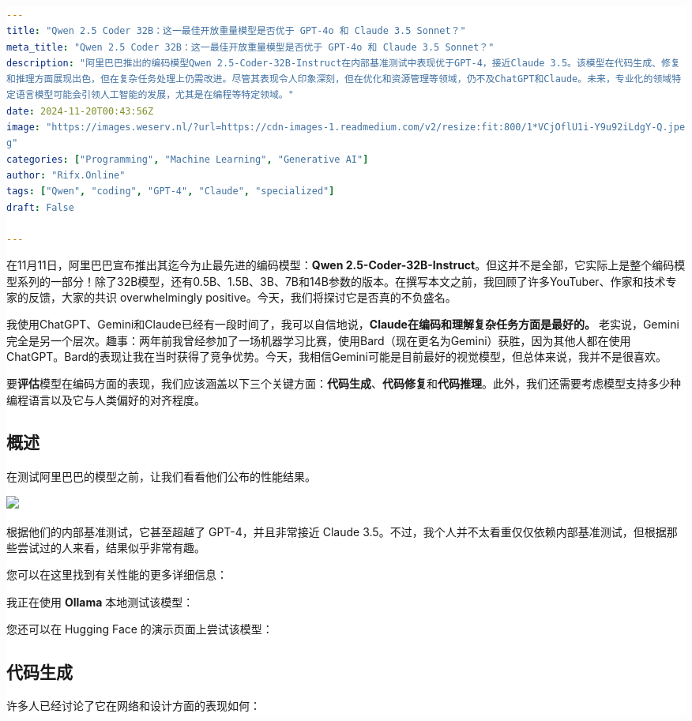 ```yaml
---
title: "Qwen 2.5 Coder 32B：这一最佳开放重量模型是否优于 GPT-4o 和 Claude 3.5 Sonnet？"
meta_title: "Qwen 2.5 Coder 32B：这一最佳开放重量模型是否优于 GPT-4o 和 Claude 3.5 Sonnet？"
description: "阿里巴巴推出的编码模型Qwen 2.5-Coder-32B-Instruct在内部基准测试中表现优于GPT-4，接近Claude 3.5。该模型在代码生成、修复和推理方面展现出色，但在复杂任务处理上仍需改进。尽管其表现令人印象深刻，但在优化和资源管理等领域，仍不及ChatGPT和Claude。未来，专业化的领域特定语言模型可能会引领人工智能的发展，尤其是在编程等特定领域。"
date: 2024-11-20T00:43:56Z
image: "https://images.weserv.nl/?url=https://cdn-images-1.readmedium.com/v2/resize:fit:800/1*VCjOflU1i-Y9u92iLdgY-Q.jpeg"
categories: ["Programming", "Machine Learning", "Generative AI"]
author: "Rifx.Online"
tags: ["Qwen", "coding", "GPT-4", "Claude", "specialized"]
draft: False

---
```






在11月11日，阿里巴巴宣布推出其迄今为止最先进的编码模型：**Qwen 2\.5\-Coder\-32B\-Instruct**。但这并不是全部，它实际上是整个编码模型系列的一部分！除了32B模型，还有0\.5B、1\.5B、3B、7B和14B参数的版本。在撰写本文之前，我回顾了许多YouTuber、作家和技术专家的反馈，大家的共识 overwhelmingly positive。今天，我们将探讨它是否真的不负盛名。

我使用ChatGPT、Gemini和Claude已经有一段时间了，我可以自信地说，**Claude在编码和理解复杂任务方面是最好的。** 老实说，Gemini完全是另一个层次。趣事：两年前我曾经参加了一场机器学习比赛，使用Bard（现在更名为Gemini）获胜，因为其他人都在使用ChatGPT。Bard的表现让我在当时获得了竞争优势。今天，我相信Gemini可能是目前最好的视觉模型，但总体来说，我并不是很喜欢。

要**评估**模型在编码方面的表现，我们应该涵盖以下三个关键方面：**代码生成**、**代码修复**和**代码推理**。此外，我们还需要考虑模型支持多少种编程语言以及它与人类偏好的对齐程度。

## 概述

在测试阿里巴巴的模型之前，让我们看看他们公布的性能结果。

![](https://images.weserv.nl/?url=https://cdn-images-1.readmedium.com/v2/resize:fit:800/1*5Olo_zJmTQdmNzyfNfQwwA.png)

根据他们的内部基准测试，它甚至超越了 GPT-4，并且非常接近 Claude 3.5。不过，我个人并不太看重仅仅依赖内部基准测试，但根据那些尝试过的人来看，结果似乎非常有趣。

您可以在这里找到有关性能的更多详细信息：

我正在使用 **Ollama** 本地测试该模型：

您还可以在 Hugging Face 的演示页面上尝试该模型：

## 代码生成

许多人已经讨论了它在网络和设计方面的表现如何：










